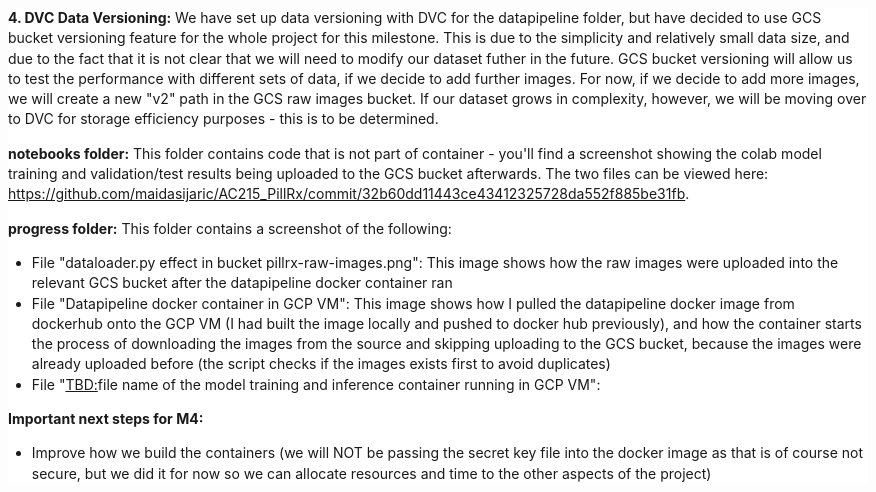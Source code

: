 **4. DVC Data Versioning:**
We have set up data versioning with DVC for the datapipeline folder, but have decided to use GCS bucket versioning feature for the whole project for this milestone. This is due to the simplicity and relatively small data size, and due to the fact that it is not clear that we will need to modify our dataset futher in the future. GCS bucket versioning will allow us to test the performance with different sets of data, if we decide to add further images. For now, if we decide to add more images, we will create a new "v2" path in the GCS raw images bucket. If our dataset grows in complexity, however, we will be moving over to DVC for storage efficiency purposes - this is to be determined.

**notebooks folder:**
This folder contains code that is not part of container - you'll find a screenshot showing the colab model training and validation/test results being uploaded to the GCS bucket afterwards. The two files can be viewed here: https://github.com/maidasijaric/AC215_PillRx/commit/32b60dd11443ce43412325728da552f885be31fb.

**progress folder:**
This folder contains a screenshot of the following:
 - File "dataloader.py effect in bucket pillrx-raw-images.png": This image shows how the raw images were uploaded into the relevant GCS bucket after the datapipeline docker container ran
 - File "Datapipeline docker container in GCP VM": This image shows how I pulled the datapipeline docker image from dockerhub onto the GCP VM (I had built the image locally and pushed to docker hub previously), and how the container starts the process of downloading the images from the source and skipping uploading to the GCS bucket, because the images were already uploaded before (the script checks if the images exists first to avoid duplicates)
 - File "<TBD:>file name of the model training and inference container running in GCP VM": <TBD>

**Important next steps for M4:**
 - Improve how we build the containers (we will NOT be passing the secret key file into the docker image as that is of course not secure, but we did it for now so we can allocate resources and time to the other aspects of the project)
